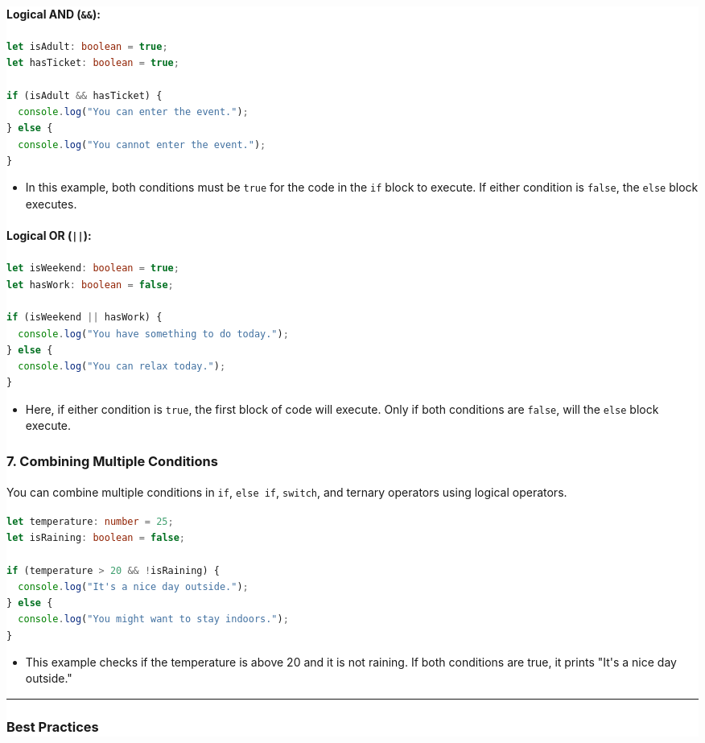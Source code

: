 #### **Logical AND (`&&`)**:

```typescript
let isAdult: boolean = true;
let hasTicket: boolean = true;

if (isAdult && hasTicket) {
  console.log("You can enter the event.");
} else {
  console.log("You cannot enter the event.");
}
```

- In this example, both conditions must be `true` for the code in the `if` block to execute. If either condition is `false`, the `else` block executes.

#### **Logical OR (`||`)**:

```typescript
let isWeekend: boolean = true;
let hasWork: boolean = false;

if (isWeekend || hasWork) {
  console.log("You have something to do today.");
} else {
  console.log("You can relax today.");
}
```

- Here, if either condition is `true`, the first block of code will execute. Only if both conditions are `false`, will the `else` block execute.

### **7. Combining Multiple Conditions**

You can combine multiple conditions in `if`, `else if`, `switch`, and ternary operators using logical operators.

```typescript
let temperature: number = 25;
let isRaining: boolean = false;

if (temperature > 20 && !isRaining) {
  console.log("It's a nice day outside.");
} else {
  console.log("You might want to stay indoors.");
}
```

- This example checks if the temperature is above 20 and it is not raining. If both conditions are true, it prints "It's a nice day outside."

---

### **Best Practices**
